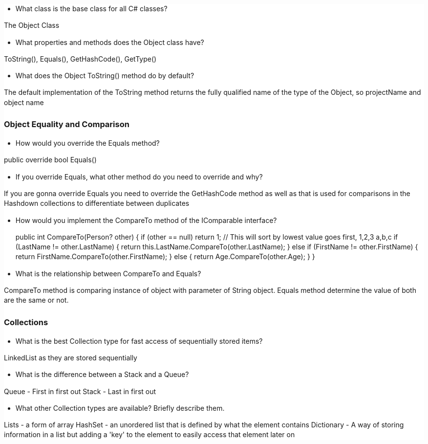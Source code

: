 - What class is the base class for all C# classes?

The Object Class

- What properties and methods does the Object class have?

ToString(), Equals(), GetHashCode(), GetType()

- What does the Object ToString() method do by default?

The default implementation of the ToString method returns the fully qualified name of the type of the Object, so projectName and object name

### Object Equality and Comparison

- How would you override the Equals method?

public override bool Equals()

- If you override Equals, what other method do you need to override and why?

If you are gonna override Equals you need to override the GetHashCode method as well as that is used for comparisons in the Hashdown collections to differentiate between duplicates

- How would you implement the CompareTo method of the IComparable interface?

    public int CompareTo(Person? other)
    {
        if (other == null) return 1;
        // This will sort by lowest value goes first, 1,2,3 a,b,c
        if (LastName != other.LastName)
        {
            return this.LastName.CompareTo(other.LastName);
        }
        else if (FirstName != other.FirstName)
        {
            return FirstName.CompareTo(other.FirstName);
        }
        else
        {
            return Age.CompareTo(other.Age);
        }
    }

- What is the relationship between CompareTo and Equals?

CompareTo method is comparing instance of object with parameter of String object. 
Equals method determine the value of both are the same or not. 

### Collections

- What is the best Collection type for fast access of sequentially stored items?

LinkedList as they are stored sequentially

- What is the difference between a Stack and a Queue?

Queue - First in first out
Stack - Last in first out

- What other Collection types are available? Briefly describe them.

Lists - a form of array
HashSet - an unordered list that is defined by what the element contains
Dictionary - A way of storing information in a list but adding a 'key' to the element to easily access that element later on
